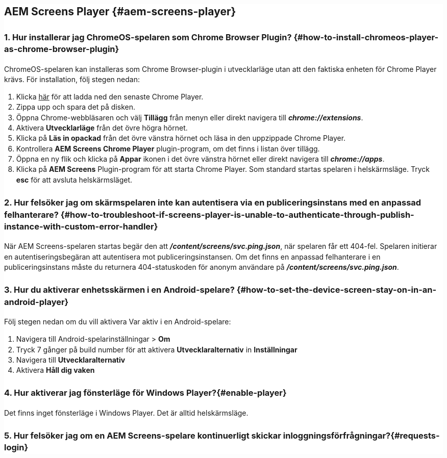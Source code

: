 ## AEM Screens Player {#aem-screens-player}

### 1. Hur installerar jag ChromeOS-spelaren som Chrome Browser Plugin? {#how-to-install-chromeos-player-as-chrome-browser-plugin}

ChromeOS-spelaren kan installeras som Chrome Browser-plugin i utvecklarläge utan att den faktiska enheten för Chrome Player krävs. För installation, följ stegen nedan:

1. Klicka [här](https://download.macromedia.com/screens/) för att ladda ned den senaste Chrome Player.
1. Zippa upp och spara det på disken.
1. Öppna Chrome-webbläsaren och välj **Tillägg** från menyn eller direkt navigera till ***chrome://extensions***.
1. Aktivera **Utvecklarläge** från det övre högra hörnet.
1. Klicka på **Läs in opackad** från det övre vänstra hörnet och läsa in den uppzippade Chrome Player.
1. Kontrollera **AEM Screens Chrome Player** plugin-program, om det finns i listan över tillägg.
1. Öppna en ny flik och klicka på **Appar** ikonen i det övre vänstra hörnet eller direkt navigera till ***chrome://apps***.
1. Klicka på **AEM Screens** Plugin-program för att starta Chrome Player. Som standard startas spelaren i helskärmsläge. Tryck **esc** för att avsluta helskärmsläget.

### 2. Hur felsöker jag om skärmspelaren inte kan autentisera via en publiceringsinstans med en anpassad felhanterare? {#how-to-troubleshoot-if-screens-player-is-unable-to-authenticate-through-publish-instance-with-custom-error-handler}

När AEM Screens-spelaren startas begär den att ***/content/screens/svc.ping.json***, när spelaren får ett 404-fel. Spelaren initierar en autentiseringsbegäran att autentisera mot publiceringsinstansen. Om det finns en anpassad felhanterare i en publiceringsinstans måste du returnera 404-statuskoden för anonym användare på ***/content/screens/svc.ping.json***.

### 3. Hur du aktiverar enhetsskärmen i en Android-spelare? {#how-to-set-the-device-screen-stay-on-in-an-android-player}

Följ stegen nedan om du vill aktivera Var aktiv i en Android-spelare:

1. Navigera till Android-spelarinställningar > **Om**
1. Tryck 7 gånger på build number för att aktivera **Utvecklaralternativ** in **Inställningar**
1. Navigera till **Utvecklaralternativ**
1. Aktivera **Håll dig vaken**

### 4. Hur aktiverar jag fönsterläge för Windows Player?{#enable-player}

Det finns inget fönsterläge i Windows Player. Det är alltid helskärmsläge.

### 5. Hur felsöker jag om en AEM Screens-spelare kontinuerligt skickar inloggningsförfrågningar?{#requests-login}
